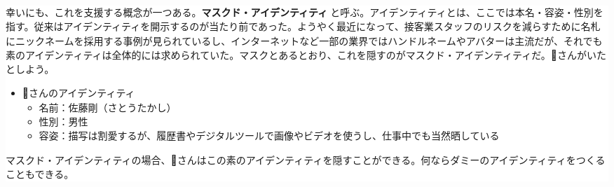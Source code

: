 幸いにも、これを支援する概念が一つある。**マスクド・アイデンティティ** と呼ぶ。アイデンティティとは、ここでは本名・容姿・性別を指す。従来はアイデンティティを開示するのが当たり前であった。ようやく最近になって、接客業スタッフのリスクを減らすために名札にニックネームを採用する事例が見られているし、インターネットなど一部の業界ではハンドルネームやアバターは主流だが、それでも素のアイデンティティは全体的には求められていた。マスクとあるとおり、これを隠すのがマスクド・アイデンティティだ。🐶さんがいたとしよう。

- 🐶さんのアイデンティティ
    - 名前：佐藤剛（さとうたかし）
    - 性別：男性
    - 容姿：描写は割愛するが、履歴書やデジタルツールで画像やビデオを使うし、仕事中でも当然晒している

マスクド・アイデンティティの場合、🐶さんはこの素のアイデンティティを隠すことができる。何ならダミーのアイデンティティをつくることもできる。


